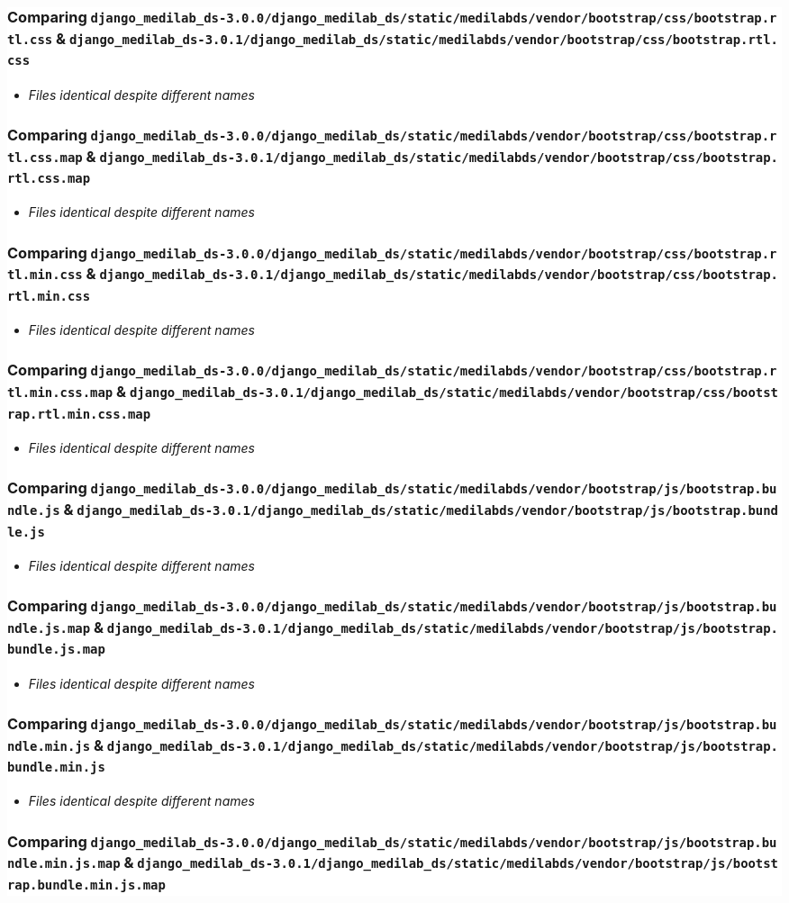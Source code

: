 ### Comparing `django_medilab_ds-3.0.0/django_medilab_ds/static/medilabds/vendor/bootstrap/css/bootstrap.rtl.css` & `django_medilab_ds-3.0.1/django_medilab_ds/static/medilabds/vendor/bootstrap/css/bootstrap.rtl.css`

 * *Files identical despite different names*

### Comparing `django_medilab_ds-3.0.0/django_medilab_ds/static/medilabds/vendor/bootstrap/css/bootstrap.rtl.css.map` & `django_medilab_ds-3.0.1/django_medilab_ds/static/medilabds/vendor/bootstrap/css/bootstrap.rtl.css.map`

 * *Files identical despite different names*

### Comparing `django_medilab_ds-3.0.0/django_medilab_ds/static/medilabds/vendor/bootstrap/css/bootstrap.rtl.min.css` & `django_medilab_ds-3.0.1/django_medilab_ds/static/medilabds/vendor/bootstrap/css/bootstrap.rtl.min.css`

 * *Files identical despite different names*

### Comparing `django_medilab_ds-3.0.0/django_medilab_ds/static/medilabds/vendor/bootstrap/css/bootstrap.rtl.min.css.map` & `django_medilab_ds-3.0.1/django_medilab_ds/static/medilabds/vendor/bootstrap/css/bootstrap.rtl.min.css.map`

 * *Files identical despite different names*

### Comparing `django_medilab_ds-3.0.0/django_medilab_ds/static/medilabds/vendor/bootstrap/js/bootstrap.bundle.js` & `django_medilab_ds-3.0.1/django_medilab_ds/static/medilabds/vendor/bootstrap/js/bootstrap.bundle.js`

 * *Files identical despite different names*

### Comparing `django_medilab_ds-3.0.0/django_medilab_ds/static/medilabds/vendor/bootstrap/js/bootstrap.bundle.js.map` & `django_medilab_ds-3.0.1/django_medilab_ds/static/medilabds/vendor/bootstrap/js/bootstrap.bundle.js.map`

 * *Files identical despite different names*

### Comparing `django_medilab_ds-3.0.0/django_medilab_ds/static/medilabds/vendor/bootstrap/js/bootstrap.bundle.min.js` & `django_medilab_ds-3.0.1/django_medilab_ds/static/medilabds/vendor/bootstrap/js/bootstrap.bundle.min.js`

 * *Files identical despite different names*

### Comparing `django_medilab_ds-3.0.0/django_medilab_ds/static/medilabds/vendor/bootstrap/js/bootstrap.bundle.min.js.map` & `django_medilab_ds-3.0.1/django_medilab_ds/static/medilabds/vendor/bootstrap/js/bootstrap.bundle.min.js.map`
